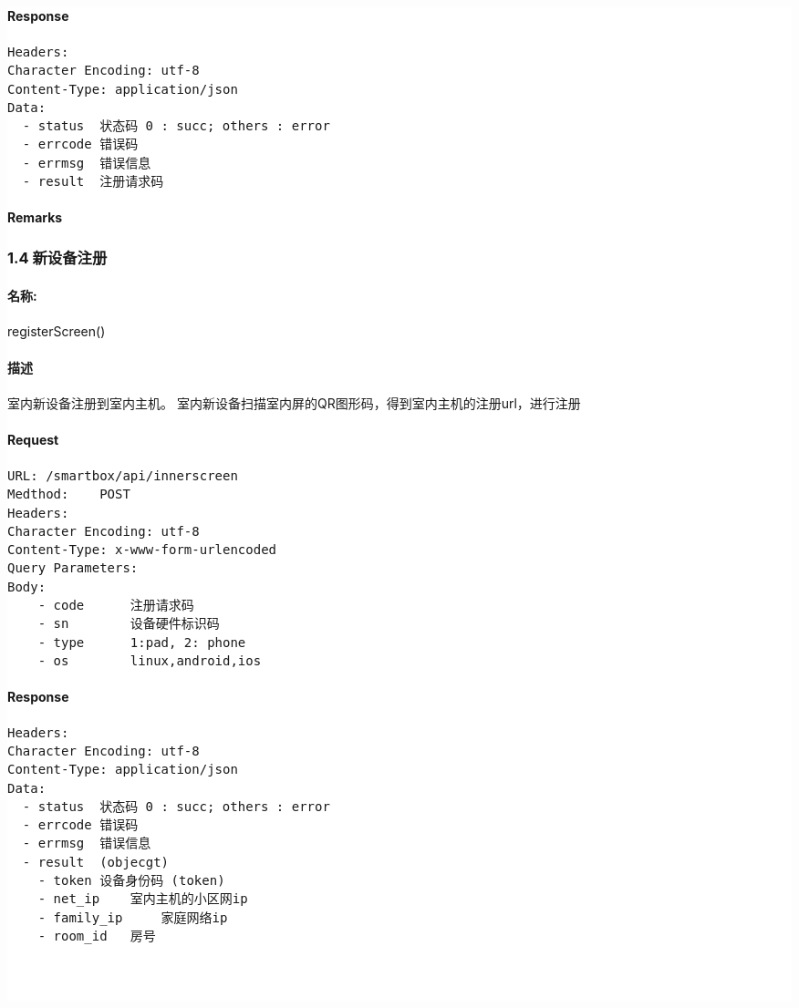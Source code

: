 #### Response
<pre>
Headers:
Character Encoding: utf-8
Content-Type: application/json
Data: 
  - status	状态码 0 : succ; others : error  
  - errcode	错误码
  - errmsg	错误信息
  - result	注册请求码 
</pre>

#### Remarks


### 1.4 新设备注册
#### 名称:  
registerScreen()

#### 描述
室内新设备注册到室内主机。 室内新设备扫描室内屏的QR图形码，得到室内主机的注册url，进行注册

#### Request
<pre>
URL: /smartbox/api/innerscreen
Medthod:    POST
Headers:   
Character Encoding: utf-8
Content-Type: x-www-form-urlencoded
Query Parameters:
Body:
	- code 		注册请求码
	- sn		设备硬件标识码
	- type		1:pad, 2: phone  
	- os 		linux,android,ios
</pre>


#### Response
<pre>
Headers:
Character Encoding: utf-8
Content-Type: application/json
Data: 
  - status	状态码 0 : succ; others : error  
  - errcode	错误码
  - errmsg	错误信息
  - result	(objecgt)
  	- token 设备身份码 (token)
  	- net_ip	室内主机的小区网ip
  	- family_ip 	家庭网络ip
  	- room_id 	房号
